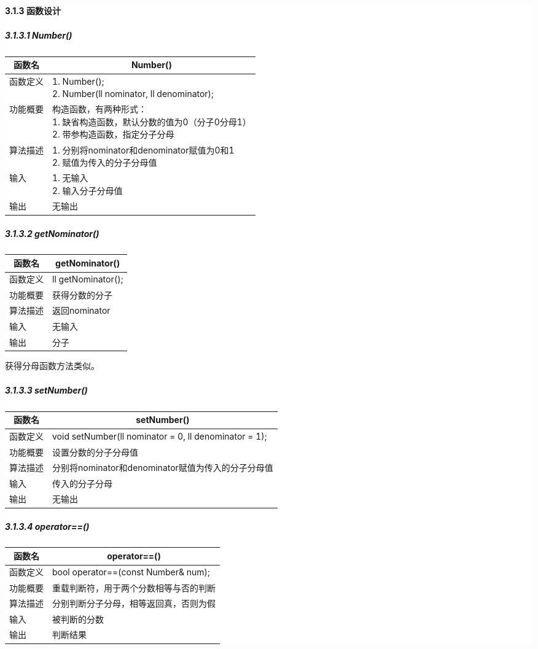 #### 3.1.3 函数设计

##### 3.1.3.1 Number()

| 函数名   | Number()                                                     |
| -------- | ------------------------------------------------------------ |
| 函数定义 | 1. Number();<br/>2. Number(ll nominator, ll denominator);    |
| 功能概要 | 构造函数，有两种形式：<br/>1. 缺省构造函数，默认分数的值为0（分子0分母1）<br/>2. 带参构造函数，指定分子分母 |
| 算法描述 | 1. 分别将nominator和denominator赋值为0和1<br/>2. 赋值为传入的分子分母值 |
| 输入     | 1. 无输入<br/>2. 输入分子分母值                              |
| 输出     | 无输出                                                       |

##### 3.1.3.2 getNominator()

| 函数名   | getNominator()     |
| -------- | ------------------ |
| 函数定义 | ll getNominator(); |
| 功能概要 | 获得分数的分子     |
| 算法描述 | 返回nominator      |
| 输入     | 无输入             |
| 输出     | 分子               |

获得分母函数方法类似。

##### 3.1.3.3 setNumber()

| 函数名   | setNumber()                                           |
| -------- | ----------------------------------------------------- |
| 函数定义 | void setNumber(ll nominator = 0, ll denominator = 1); |
| 功能概要 | 设置分数的分子分母值                                  |
| 算法描述 | 分别将nominator和denominator赋值为传入的分子分母值    |
| 输入     | 传入的分子分母                                        |
| 输出     | 无输出                                                |

##### 3.1.3.4 operator==()

| 函数名   | operator==()                           |
| -------- | -------------------------------------- |
| 函数定义 | bool operator==(const Number& num);    |
| 功能概要 | 重载判断符，用于两个分数相等与否的判断 |
| 算法描述 | 分别判断分子分母，相等返回真，否则为假 |
| 输入     | 被判断的分数                           |
| 输出     | 判断结果                               |
